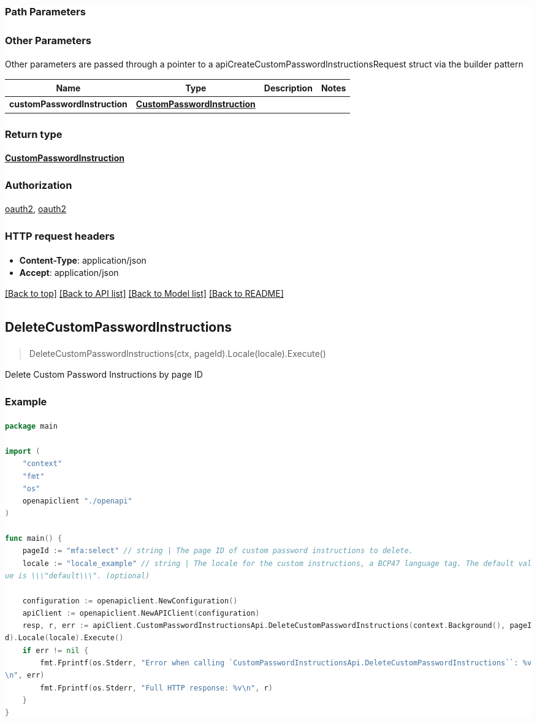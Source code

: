 ### Path Parameters



### Other Parameters

Other parameters are passed through a pointer to a apiCreateCustomPasswordInstructionsRequest struct via the builder pattern


Name | Type | Description  | Notes
------------- | ------------- | ------------- | -------------
 **customPasswordInstruction** | [**CustomPasswordInstruction**](CustomPasswordInstruction.md) |  | 

### Return type

[**CustomPasswordInstruction**](CustomPasswordInstruction.md)

### Authorization

[oauth2](../README.md#oauth2), [oauth2](../README.md#oauth2)

### HTTP request headers

- **Content-Type**: application/json
- **Accept**: application/json

[[Back to top]](#) [[Back to API list]](../README.md#documentation-for-api-endpoints)
[[Back to Model list]](../README.md#documentation-for-models)
[[Back to README]](../README.md)


## DeleteCustomPasswordInstructions

> DeleteCustomPasswordInstructions(ctx, pageId).Locale(locale).Execute()

Delete Custom Password Instructions by page ID



### Example

```go
package main

import (
    "context"
    "fmt"
    "os"
    openapiclient "./openapi"
)

func main() {
    pageId := "mfa:select" // string | The page ID of custom password instructions to delete.
    locale := "locale_example" // string | The locale for the custom instructions, a BCP47 language tag. The default value is \\\"default\\\". (optional)

    configuration := openapiclient.NewConfiguration()
    apiClient := openapiclient.NewAPIClient(configuration)
    resp, r, err := apiClient.CustomPasswordInstructionsApi.DeleteCustomPasswordInstructions(context.Background(), pageId).Locale(locale).Execute()
    if err != nil {
        fmt.Fprintf(os.Stderr, "Error when calling `CustomPasswordInstructionsApi.DeleteCustomPasswordInstructions``: %v\n", err)
        fmt.Fprintf(os.Stderr, "Full HTTP response: %v\n", r)
    }
}
```

